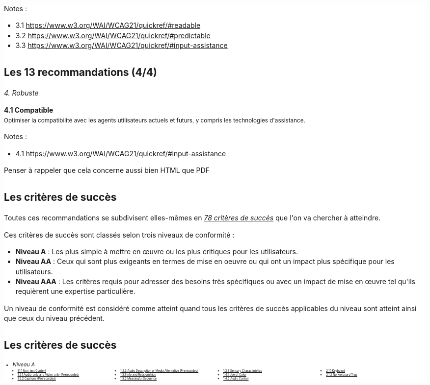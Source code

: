 Notes :
- 3.1 https://www.w3.org/WAI/WCAG21/quickref/#readable
- 3.2 https://www.w3.org/WAI/WCAG21/quickref/#predictable
- 3.3 https://www.w3.org/WAI/WCAG21/quickref/#input-assistance



## Les 13 recommandations (4/4)

_4. Robuste_

**4.1 Compatible**<br>
  <small>Optimiser la compatibilité avec les agents utilisateurs actuels et futurs, y compris les technologies d'assistance.</small>

Notes :
- 4.1 https://www.w3.org/WAI/WCAG21/quickref/#input-assistance

Penser à rappeler que cela concerne aussi bien HTML que PDF



## Les critères de succès

Toutes ces recommandations se subdivisent elles-mêmes en [*78 critères de succès*](https://www.w3.org/WAI/WCAG21/quickref/) que l'on va chercher à atteindre.

Ces critères de succès sont classés selon trois niveaux de conformité :

- **Niveau A** : Les plus simple à mettre en œuvre ou les plus critiques pour les utilisateurs.
- **Niveau AA** : Ceux qui sont plus exigeants en termes de mise en oeuvre ou qui ont un impact plus spécifique pour les utilisateurs.
- **Niveau AAA** : Les critères requis pour adresser des besoins très spécifiques ou avec un impact de mise en œuvre tel qu'ils requièrent une expertise particulière.

Un niveau de conformité est considéré comme atteint quand tous les critères de succès applicables du niveau sont atteint ainsi que ceux du niveau précédent.



## Les critères de succès

<ul style="font-size:0.75em;">
  <li><em>Niveau A</em>
    <ul style="font-size:0.55em; columns: 4;">
      <li><a href="https://www.w3.org/WAI/WCAG21/Understanding/non-text-content.html" hreflang="en" lang="en">1.1.1 Non-text Content</a></li>
      <li><a href="https://www.w3.org/WAI/WCAG21/Understanding/audio-only-and-video-only-prerecorded.html" hreflang="en" lang="en">1.2.1 Audio-only and Video-only (Prerecorded)</a></li>
      <li><a href="https://www.w3.org/WAI/WCAG21/Understanding/captions-prerecorded.html" hreflang="en" lang="en">1.2.2 Captions (Prerecorded)</a></li>
      <li><a href="https://www.w3.org/WAI/WCAG21/Understanding/audio-description-or-media-alternative-prerecorded.html" hreflang="en" lang="en">1.2.3 Audio Description or Media Alternative (Prerecorded)</a></li>
      <li><a href="https://www.w3.org/WAI/WCAG21/Understanding/info-and-relationships.html" hreflang="en" lang="en">1.3.1 Info and Relationships</a></li>
      <li><a href="https://www.w3.org/WAI/WCAG21/Understanding/meaningful-sequence.html" hreflang="en" lang="en">1.3.2 Meaningful Sequence</a></li>
      <li><a href="https://www.w3.org/WAI/WCAG21/Understanding/sensory-characteristics.html" hreflang="en" lang="en">1.3.3 Sensory Characteristics</a></li>
      <li><a href="https://www.w3.org/WAI/WCAG21/Understanding/use-of-color.html" hreflang="en" lang="en">1.4.1 Use of Color</a></li>
      <li><a href="https://www.w3.org/WAI/WCAG21/Understanding/audio-control.html" hreflang="en" lang="en">1.4.2 Audio Control</a></li>
      <li><a href="https://www.w3.org/WAI/WCAG21/Understanding/keyboard.html" hreflang="en" lang="en">2.1.1 Keyboard</a></li>
      <li><a href="https://www.w3.org/WAI/WCAG21/Understanding/no-keyboard-trap.html" hreflang="en" lang="en">2.1.2 No Keyboard Trap</a></li>